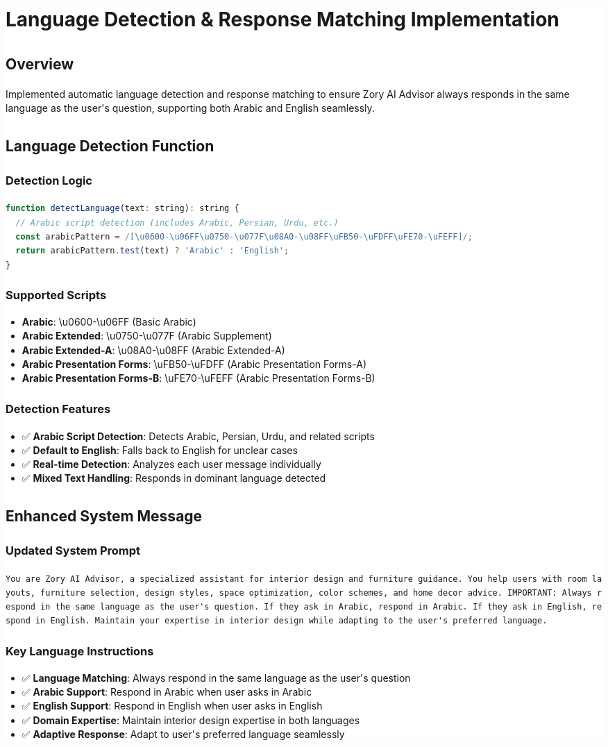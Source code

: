 # Language Detection & Response Matching Implementation

## Overview
Implemented automatic language detection and response matching to ensure Zory AI Advisor always responds in the same language as the user's question, supporting both Arabic and English seamlessly.

## Language Detection Function

### Detection Logic
```javascript
function detectLanguage(text: string): string {
  // Arabic script detection (includes Arabic, Persian, Urdu, etc.)
  const arabicPattern = /[\u0600-\u06FF\u0750-\u077F\u08A0-\u08FF\uFB50-\uFDFF\uFE70-\uFEFF]/;
  return arabicPattern.test(text) ? 'Arabic' : 'English';
}
```

### Supported Scripts
- **Arabic**: \u0600-\u06FF (Basic Arabic)
- **Arabic Extended**: \u0750-\u077F (Arabic Supplement)
- **Arabic Extended-A**: \u08A0-\u08FF (Arabic Extended-A)
- **Arabic Presentation Forms**: \uFB50-\uFDFF (Arabic Presentation Forms-A)
- **Arabic Presentation Forms-B**: \uFE70-\uFEFF (Arabic Presentation Forms-B)

### Detection Features
- ✅ **Arabic Script Detection**: Detects Arabic, Persian, Urdu, and related scripts
- ✅ **Default to English**: Falls back to English for unclear cases
- ✅ **Real-time Detection**: Analyzes each user message individually
- ✅ **Mixed Text Handling**: Responds in dominant language detected

## Enhanced System Message

### Updated System Prompt
```
You are Zory AI Advisor, a specialized assistant for interior design and furniture guidance. You help users with room layouts, furniture selection, design styles, space optimization, color schemes, and home decor advice. IMPORTANT: Always respond in the same language as the user's question. If they ask in Arabic, respond in Arabic. If they ask in English, respond in English. Maintain your expertise in interior design while adapting to the user's preferred language.
```

### Key Language Instructions
- ✅ **Language Matching**: Always respond in the same language as the user's question
- ✅ **Arabic Support**: Respond in Arabic when user asks in Arabic
- ✅ **English Support**: Respond in English when user asks in English
- ✅ **Domain Expertise**: Maintain interior design expertise in both languages
- ✅ **Adaptive Response**: Adapt to user's preferred language seamlessly
